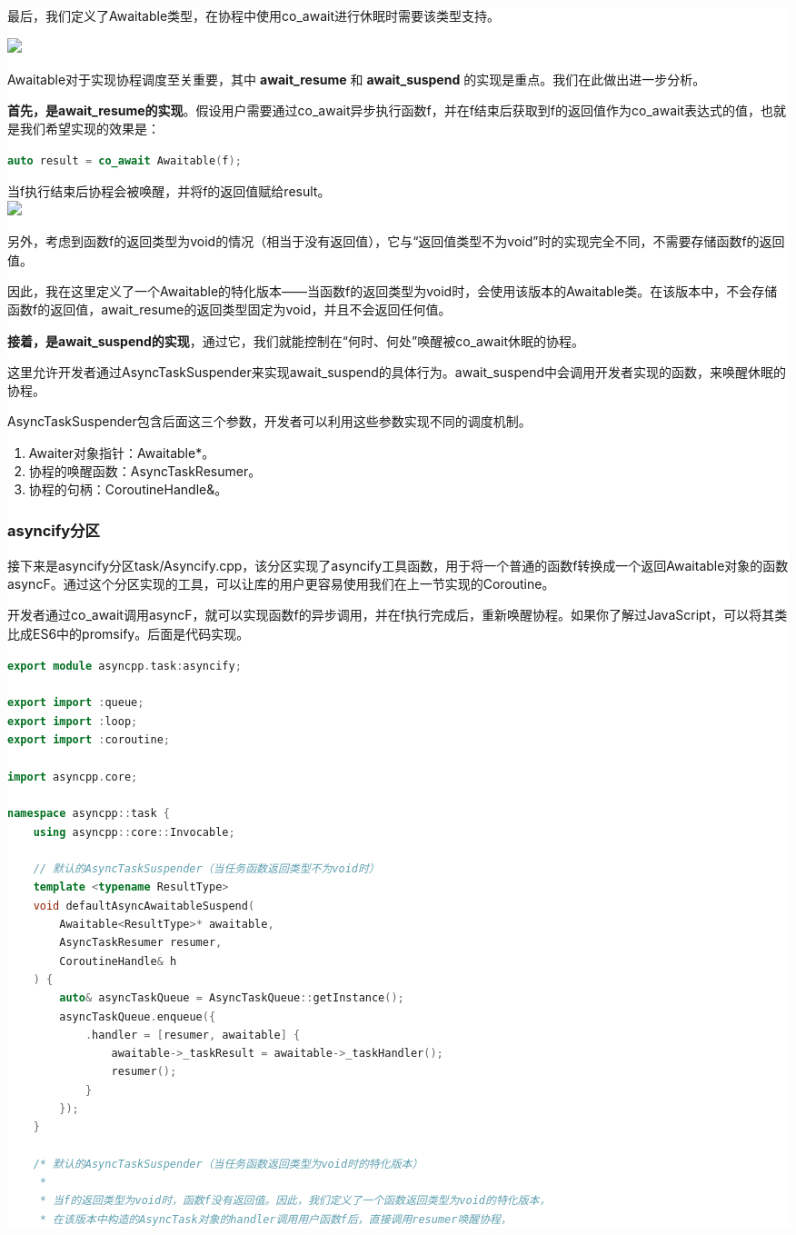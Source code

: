 最后，我们定义了Awaitable类型，在协程中使用co\_await进行休眠时需要该类型支持。

![](https://static001.geekbang.org/resource/image/de/e5/dee6df542089a39b82eb4984e263ebe5.jpg?wh=2625x695)

Awaitable对于实现协程调度至关重要，其中 **await\_resume** 和 **await\_suspend** 的实现是重点。我们在此做出进一步分析。

**首先，是await\_resume的实现**。假设用户需要通过co\_await异步执行函数f，并在f结束后获取到f的返回值作为co\_await表达式的值，也就是我们希望实现的效果是：

```c++
auto result = co_await Awaitable(f);
```

当f执行结束后协程会被唤醒，并将f的返回值赋给result。  
![](https://static001.geekbang.org/resource/image/8c/7e/8cebb650fb024fa6207bba6a37042c7e.jpg?wh=2625x695)

另外，考虑到函数f的返回类型为void的情况（相当于没有返回值），它与“返回值类型不为void”时的实现完全不同，不需要存储函数f的返回值。

因此，我在这里定义了一个Awaitable的特化版本——当函数f的返回类型为void时，会使用该版本的Awaitable类。在该版本中，不会存储函数f的返回值，await\_resume的返回类型固定为void，并且不会返回任何值。

**接着，是await\_suspend的实现**，通过它，我们就能控制在“何时、何处”唤醒被co\_await休眠的协程。

这里允许开发者通过AsyncTaskSuspender来实现await\_suspend的具体行为。await\_suspend中会调用开发者实现的函数，来唤醒休眠的协程。

AsyncTaskSuspender包含后面这三个参数，开发者可以利用这些参数实现不同的调度机制。

1. Awaiter对象指针：Awaitable\*。
2. 协程的唤醒函数：AsyncTaskResumer。
3. 协程的句柄：CoroutineHandle&amp;。

### asyncify分区

接下来是asyncify分区task/Asyncify.cpp，该分区实现了asyncify工具函数，用于将一个普通的函数f转换成一个返回Awaitable对象的函数asyncF。通过这个分区实现的工具，可以让库的用户更容易使用我们在上一节实现的Coroutine。

开发者通过co\_await调用asyncF，就可以实现函数f的异步调用，并在f执行完成后，重新唤醒协程。如果你了解过JavaScript，可以将其类比成ES6中的promsify。后面是代码实现。

```c++
export module asyncpp.task:asyncify;
 
export import :queue;
export import :loop;
export import :coroutine;
 
import asyncpp.core;
 
namespace asyncpp::task {
    using asyncpp::core::Invocable;
 
    // 默认的AsyncTaskSuspender（当任务函数返回类型不为void时）
    template <typename ResultType>
    void defaultAsyncAwaitableSuspend(
        Awaitable<ResultType>* awaitable,
        AsyncTaskResumer resumer,
        CoroutineHandle& h
    ) {
        auto& asyncTaskQueue = AsyncTaskQueue::getInstance();
        asyncTaskQueue.enqueue({
            .handler = [resumer, awaitable] {
                awaitable->_taskResult = awaitable->_taskHandler();
                resumer();
            }
        });
    }
 
    /* 默认的AsyncTaskSuspender（当任务函数返回类型为void时的特化版本）
     * 
     * 当f的返回类型为void时，函数f没有返回值。因此，我们定义了一个函数返回类型为void的特化版本，
     * 在该版本中构造的AsyncTask对象的handler调用用户函数f后，直接调用resumer唤醒协程，
```